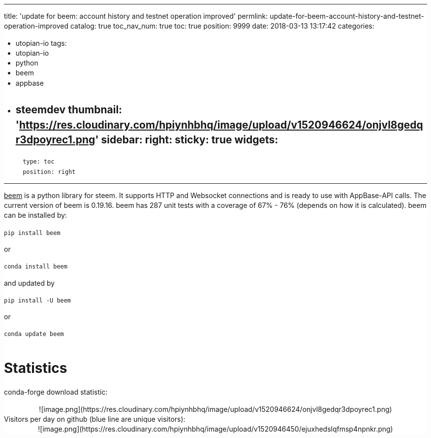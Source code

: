 
---
title: 'update for beem: account history and testnet operation improved'
permlink: update-for-beem-account-history-and-testnet-operation-improved
catalog: true
toc_nav_num: true
toc: true
position: 9999
date: 2018-03-13 13:17:42
categories:
- utopian-io
tags:
- utopian-io
- python
- beem
- appbase
- steemdev
thumbnail: 'https://res.cloudinary.com/hpiynhbhq/image/upload/v1520946624/onjvl8gedqr3dpoyrec1.png'
sidebar:
    right:
        sticky: true
widgets:
    -
        type: toc
        position: right
---


[beem](https://github.com/holgern/beem) is a python library for steem. It supports HTTP and Websocket connections and is ready to use with AppBase-API calls. The current version of beem is 0.19.16. beem has 287 unit tests with a coverage of 67% - 76% (depends on how it is calculated). beem can be installed by:
```
pip install beem
```
or
```
conda install beem
```
and updated by
```
pip install -U beem
```
or
```
conda update beem
```


# Statistics
conda-forge download statistic:
<center>
![image.png](https://res.cloudinary.com/hpiynhbhq/image/upload/v1520946624/onjvl8gedqr3dpoyrec1.png)
</center>
Visitors per day on github (blue line are unique visitors):
<center>![image.png](https://res.cloudinary.com/hpiynhbhq/image/upload/v1520946450/ejuxhedslqfmsp4npnkr.png)
</center>
